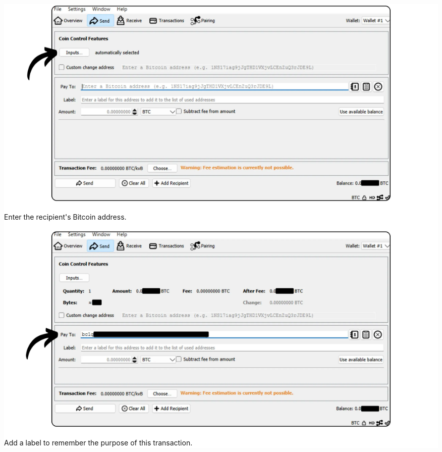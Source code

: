 ![Image](assets/fr/26.webp)

Enter the recipient's Bitcoin address.

![Image](assets/fr/27.webp)

Add a label to remember the purpose of this transaction.
